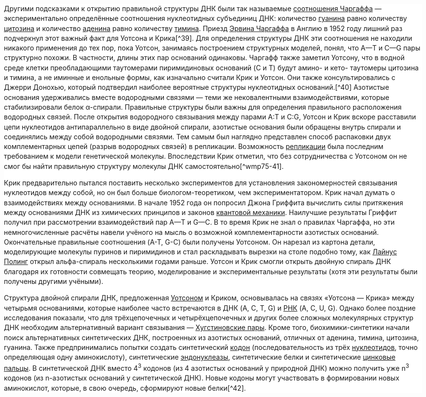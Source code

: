 Другими подсказками к открытию правильной структуры ДНК были так называемые [соотношения Чаргаффа](https://ru.wikipedia.org/wiki/%D0%9F%D1%80%D0%B0%D0%B2%D0%B8%D0%BB%D0%B0_%D0%A7%D0%B0%D1%80%D0%B3%D0%B0%D1%84%D1%84%D0%B0 "Правила Чаргаффа") — экспериментально определённые соотношения нуклеотидных субъединиц ДНК: количество [гуанина](https://ru.wikipedia.org/wiki/%D0%93%D1%83%D0%B0%D0%BD%D0%B8%D0%BD "Гуанин") равно количеству [цитозина](https://ru.wikipedia.org/wiki/%D0%A6%D0%B8%D1%82%D0%BE%D0%B7%D0%B8%D0%BD "Цитозин") и количество [аденина](https://ru.wikipedia.org/wiki/%D0%90%D0%B4%D0%B5%D0%BD%D0%B8%D0%BD "Аденин") равно количеству [тимина](https://ru.wikipedia.org/wiki/%D0%A2%D0%B8%D0%BC%D0%B8%D0%BD "Тимин"). Приезд [Эрвина Чаргаффа](https://ru.wikipedia.org/wiki/%D0%A7%D0%B0%D1%80%D0%B3%D0%B0%D1%84%D1%84,_%D0%AD%D1%80%D0%B2%D0%B8%D0%BD "Чаргафф, Эрвин") в Англию в 1952 году лишний раз подчеркнул этот важный факт для Уотсона и Крика[^39]. Для определения структуры ДНК эти соотношения не находили никакого применения до тех пор, пока Уотсон, занимаясь построением структурных моделей, понял, что А—T и C—G пары структурно похожи. В частности, длины этих пар оснований одинаковы. Чаргафф также заметил Уотсону, что в водной среде клетки преобладающими таутомерами пиримидиновых оснований (C и Т) будут амино- и кето- таутомеры цитозина и тимина, а не иминные и енольные формы, как изначально считали Крик и Уотсон. Они также консультировались с Джерри Донохью, который подтвердил наиболее вероятные структуры нуклеотидных оснований.[^40] Азотистые основания удерживались вместе водородными связями — теми же нековалентными взаимодействиями, которые стабилизировали белок α-спирали. Правильные структуры были важны для определения правильного расположения водородных связей. После открытия водородного связывания между парами A:T и C:G, Уотсон и Крик вскоре расставили цепи нуклеотидов антипараллельно в виде двойной спирали, азотистые основания были обращены внутрь спирали и соединялись между собой водородными связями. Тем самым был наглядно представлен способ распаковки двух комплементарных цепей (разрыв водородных связей) в репликации. Возможность [репликации](https://ru.wikipedia.org/wiki/%D0%A0%D0%B5%D0%BF%D0%BB%D0%B8%D0%BA%D0%B0%D1%86%D0%B8%D1%8F_%D0%94%D0%9D%D0%9A "Репликация ДНК") была последним требованием к модели генетической молекулы. Впоследствии Крик отметил, что без сотрудничества с Уотсоном он не смог бы найти правильную структуру молекулы ДНК самостоятельно[^wmp75-41].

Крик предварительно пытался поставить несколько экспериментов для установления закономерностей связывания нуклеотидов между собой, но он был больше биологом-теоретиком, чем экспериментатором. Крик начал думать о взаимодействиях между основаниями. В начале 1952 года он попросил Джона Гриффита вычислить силы притяжения между основаниями ДНК из химических принципов и законов [квантовой механики](https://ru.wikipedia.org/wiki/%D0%9A%D0%B2%D0%B0%D0%BD%D1%82%D0%BE%D0%B2%D0%B0%D1%8F_%D0%BC%D0%B5%D1%85%D0%B0%D0%BD%D0%B8%D0%BA%D0%B0 "Квантовая механика"). Наилучшие результаты Гриффит получил при рассмотрении взаимодействий пар А—T и G—C. В то время Крик не знал о правилах Чаргаффа, но эти немногочисленные расчёты навели учёного на мысль о возможной комплементарности азотистых оснований. Окончательные правильные соотношения (A-T, G-C) были получены Уотсоном. Он нарезал из картона детали, моделирующие молекулы пуринов и пиримидинов и стал раскладывать вырезки на столе подобно тому, как [Лайнус Полинг](https://ru.wikipedia.org/wiki/%D0%9F%D0%BE%D0%BB%D0%B8%D0%BD%D0%B3,_%D0%9B%D0%B0%D0%B9%D0%BD%D1%83%D1%81 "Полинг, Лайнус") открыл альфа-спираль несколькими годами раньше. Уотсон и Крик смогли открыть двойную спираль ДНК благодаря их готовности совмещать теорию, моделирование и экспериментальные результаты (хотя эти результаты были получены другими учёными).

Структура двойной спирали ДНК, предложенная [Уотсоном](https://ru.wikipedia.org/wiki/%D0%A3%D0%BE%D1%82%D1%81%D0%BE%D0%BD,_%D0%94%D0%B6%D0%B5%D0%B9%D0%BC%D1%81 "Уотсон, Джеймс") и Криком, основывалась на связях «Уотсона — Крика» между четырьмя основаниями, которые наиболее часто встречаются в ДНК (A, C, T, G) и [РНК](https://ru.wikipedia.org/wiki/%D0%A0%D0%B8%D0%B1%D0%BE%D0%BD%D1%83%D0%BA%D0%BB%D0%B5%D0%B8%D0%BD%D0%BE%D0%B2%D0%B0%D1%8F_%D0%BA%D0%B8%D1%81%D0%BB%D0%BE%D1%82%D0%B0 "Рибонуклеиновая кислота") (A, C, U, G). Однако более поздние исследования показали, что для трёхцепочечных и четырёхцепочечных и других более сложных молекулярных структур ДНК необходим альтернативный вариант связывания — [Хугстиновские пары](https://ru.wikipedia.org/wiki/%D0%A5%D1%83%D0%B3%D1%81%D1%82%D0%B8%D0%BD%D0%BE%D0%B2%D1%81%D0%BA%D0%B8%D0%B5_%D0%BF%D0%B0%D1%80%D1%8B "Хугстиновские пары"). Кроме того, биохимики-синтетики начали поиск альтернативных синтетических ДНК, построенных из азотистых оснований, отличных от аденина, тимина, цитозина, гуанина. Также предпринимались попытки создать синтетический [кодон](https://ru.wikipedia.org/wiki/%D0%93%D0%B5%D0%BD%D0%B5%D1%82%D0%B8%D1%87%D0%B5%D1%81%D0%BA%D0%B8%D0%B9_%D0%BA%D0%BE%D0%B4 "Генетический код") (последовательность из трёх [нуклеотидов](https://ru.wikipedia.org/wiki/%D0%9D%D1%83%D0%BA%D0%BB%D0%B5%D0%BE%D1%82%D0%B8%D0%B4 "Нуклеотид"), точно определяющая одну аминокислоту), синтетические [эндонуклеазы](https://ru.wikipedia.org/wiki/%D0%AD%D0%BD%D0%B4%D0%BE%D0%BD%D1%83%D0%BA%D0%BB%D0%B5%D0%B0%D0%B7%D1%8B "Эндонуклеазы"), синтетические белки и синтетические [цинковые пальцы](https://ru.wikipedia.org/wiki/%D0%A6%D0%B8%D0%BD%D0%BA%D0%BE%D0%B2%D1%8B%D0%B9_%D0%BF%D0%B0%D0%BB%D0%B5%D1%86 "Цинковый палец"). В синтетической ДНК вместо 4<sup>3</sup> кодонов (из 4 азотистых оснований у природной ДНК) можно получить уже n<sup>3</sup> кодонов (из n-азотистых оснований у синтетической ДНК). Новые кодоны могут участвовать в формировании новых аминокислот, которые, в свою очередь, сформируют новые белки[^42].
